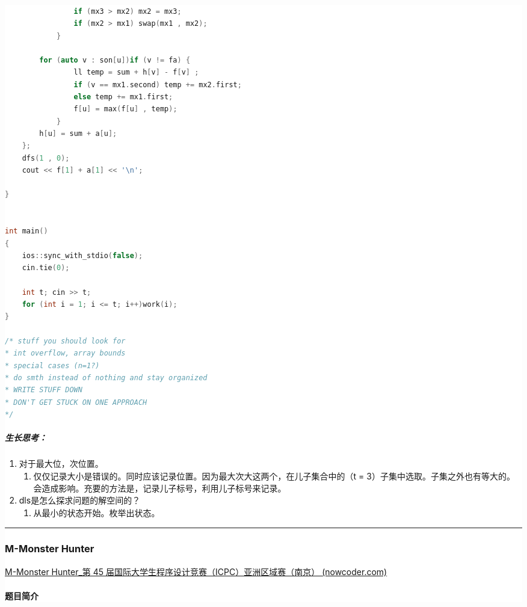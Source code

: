 ```cpp
				if (mx3 > mx2) mx2 = mx3;
				if (mx2 > mx1) swap(mx1 , mx2);
			}

		for (auto v : son[u])if (v != fa) {
				ll temp = sum + h[v] - f[v] ;
				if (v == mx1.second) temp += mx2.first;
				else temp += mx1.first;
				f[u] = max(f[u] , temp);
			}
		h[u] = sum + a[u];
	};
	dfs(1 , 0);
	cout << f[1] + a[1] << '\n';

}


int main()
{
	ios::sync_with_stdio(false);
	cin.tie(0);

	int t; cin >> t;
	for (int i = 1; i <= t; i++)work(i);
}

/* stuff you should look for
* int overflow, array bounds
* special cases (n=1?)
* do smth instead of nothing and stay organized
* WRITE STUFF DOWN
* DON'T GET STUCK ON ONE APPROACH
*/
```

##### 生长思考：

1. 对于最大位，次位置。
   1. 仅仅记录大小是错误的。同时应该记录位置。因为最大次大这两个，在儿子集合中的（t = 3）子集中选取。子集之外也有等大的。会造成影响。充要的方法是，记录儿子标号，利用儿子标号来记录。
2. dls是怎么探求问题的解空间的？
   1. 从最小的状态开始。枚举出状态。

---------

### M-Monster Hunter

[M-Monster Hunter_第 45 届国际大学生程序设计竞赛（ICPC）亚洲区域赛（南京） (nowcoder.com)](https://ac.nowcoder.com/acm/contest/10272/M)

#### 题目简介
